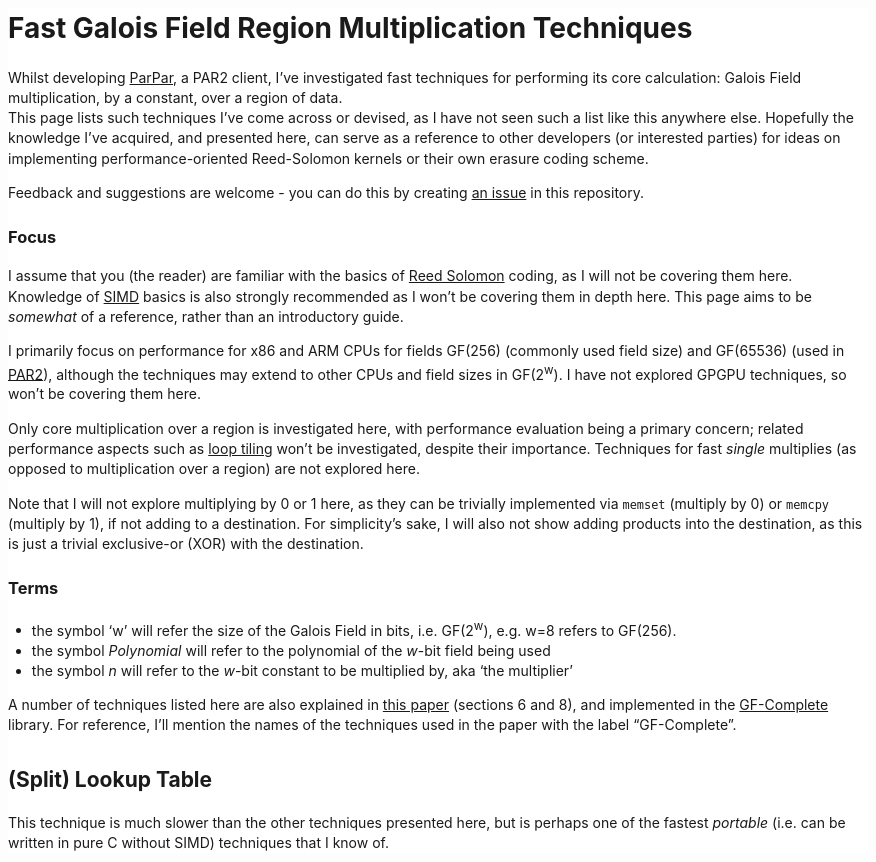 Fast Galois Field Region Multiplication Techniques
===========================================

Whilst developing [ParPar](https://github.com/animetosho/ParPar), a PAR2 client, I’ve investigated fast techniques for performing its core calculation: Galois Field multiplication, by a constant, over a region of data.  
This page lists such techniques I’ve come across or devised, as I have not seen such a list like this anywhere else. Hopefully the knowledge I’ve acquired, and presented here, can serve as a reference to other developers (or interested parties) for ideas on implementing performance-oriented Reed-Solomon kernels or their own erasure coding scheme.

Feedback and suggestions are welcome - you can do this by creating [an issue](https://github.com/animetosho/ParPar/issues) in this repository.

### Focus

I assume that you (the reader) are familiar with the basics of [Reed Solomon](https://en.wikiversity.org/wiki/Reed%E2%80%93Solomon_codes_for_coders) coding, as I will not be covering them here. Knowledge of [SIMD](https://en.wikipedia.org/wiki/SIMD) basics is also strongly recommended as I won’t be covering them in depth here. This page aims to be *somewhat* of a reference, rather than an introductory guide.

I primarily focus on performance for x86 and ARM CPUs for fields GF(256) (commonly used field size) and GF(65536) (used in [PAR2](https://en.wikipedia.org/wiki/Parchive)), although the techniques may extend to other CPUs and field sizes in GF(2<sup>w</sup>). I have not explored GPGPU techniques, so won’t be covering them here.

Only core multiplication over a region is investigated here, with performance evaluation being a primary concern; related performance aspects such as [loop tiling](https://en.wikipedia.org/wiki/Loop_nest_optimization) won’t be investigated, despite their importance. Techniques for fast *single* multiplies (as opposed to multiplication over a region) are not explored here.

Note that I will not explore multiplying by 0 or 1 here, as they can be trivially implemented via `memset` (multiply by 0) or `memcpy` (multiply by 1), if not adding to a destination. For simplicity’s sake, I will also not show adding products into the destination, as this is just a trivial exclusive-or (XOR) with the destination.

### Terms

- the symbol ‘w’ will refer the size of the Galois Field in bits, i.e. GF(2<sup>w</sup>), e.g. w=8 refers to GF(256).
- the symbol *Polynomial* will refer to the polynomial of the *w*-bit field being used
- the symbol *n* will refer to the *w*-bit constant to be multiplied by, aka ‘the multiplier’

A number of techniques listed here are also explained in [this paper](https://web.eecs.utk.edu/~plank/plank/papers/UT-CS-13-717.html) (sections 6 and 8), and implemented in the [GF-Complete](http://jerasure.org/jerasure/gf-complete) library. For reference, I’ll mention the names of the techniques used in the paper with the label “GF-Complete”.

(Split) Lookup Table
--------------------

This technique is much slower than the other techniques presented here, but is perhaps one of the fastest *portable* (i.e. can be written in pure C without SIMD) techniques that I know of.
